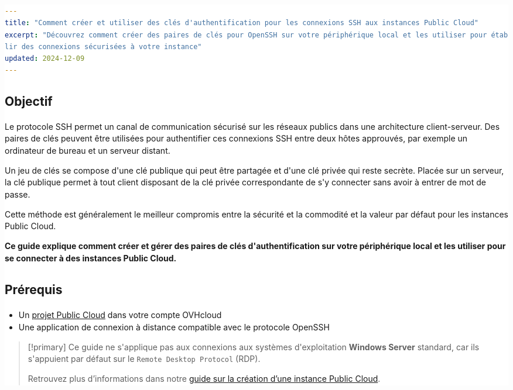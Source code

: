 ```yaml
---
title: "Comment créer et utiliser des clés d'authentification pour les connexions SSH aux instances Public Cloud"
excerpt: "Découvrez comment créer des paires de clés pour OpenSSH sur votre périphérique local et les utiliser pour établir des connexions sécurisées à votre instance"
updated: 2024-12-09
---
```


<style>
details>summary {
    color:rgb(33, 153, 232) !important;
    cursor: pointer;
}
details>summary::before {
    content:'\25B6';
    padding-right:1ch;
}
details[open]>summary::before {
    content:'\25BC';
}
</style>

## Objectif

Le protocole SSH permet un canal de communication sécurisé sur les réseaux publics dans une architecture client-serveur. Des paires de clés peuvent être utilisées pour authentifier ces connexions SSH entre deux hôtes approuvés, par exemple un ordinateur de bureau et un serveur distant.

Un jeu de clés se compose d'une clé publique qui peut être partagée et d'une clé privée qui reste secrète. Placée sur un serveur, la clé publique permet à tout client disposant de la clé privée correspondante de s'y connecter sans avoir à entrer de mot de passe.

Cette méthode est généralement le meilleur compromis entre la sécurité et la commodité et la valeur par défaut pour les instances Public Cloud.

**Ce guide explique comment créer et gérer des paires de clés d'authentification sur votre périphérique local et les utiliser pour se connecter à des instances Public Cloud.**

## Prérequis

- Un [projet Public Cloud](/links/public-cloud/public-cloud) dans votre compte OVHcloud
- Une application de connexion à distance compatible avec le protocole OpenSSH

> [!primary]
> Ce guide ne s'applique pas aux connexions aux systèmes d'exploitation **Windows Server** standard, car ils s'appuient par défaut sur le `Remote Desktop Protocol` (RDP).
>
> Retrouvez plus d’informations dans notre [guide sur la création d’une instance Public Cloud](/pages/public_cloud/compute/public-cloud-first-steps).
>
